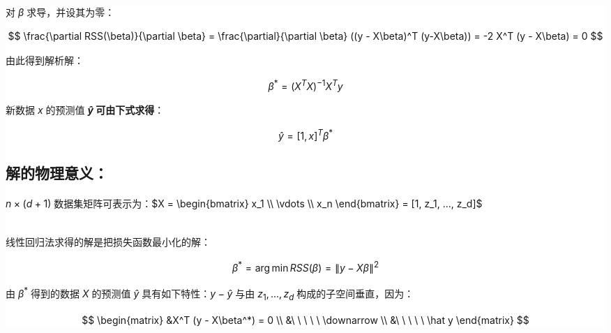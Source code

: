 对 $\beta$ 求导，并设其为零：

$$
\frac{\partial RSS(\beta)}{\partial \beta} = \frac{\partial}{\partial \beta} ((y - X\beta)^T (y-X\beta)) = -2 X^T (y - X\beta) = 0
$$

由此得到解析解：

$$
\beta^* = (X^TX)^{-1} X^T y
$$

新数据 $x$ 的预测值 **$\hat y$ 可由下式求得**：

$$
\hat y = [1, x]^T \beta^*
$$

## 解的物理意义：

$n \times (d+1)$ 数据集矩阵可表示为：$X = \begin{bmatrix} x_1 \\ \vdots \\ x_n \end{bmatrix} = [1, z_1, ..., z_d]$ </br></br>

线性回归法求得的解是把损失函数最小化的解：

$$
\beta^* = \arg \min RSS(\beta) = \|y - X\beta\|^2$$

由 $\beta^*$ 得到的数据 $X$ 的预测值 $\hat y$ 具有如下特性：$y - \hat y$ 与由 $z_1, ..., z_d$ 构成的子空间垂直，因为：

$$
\begin{matrix}
&X^T (y - X\beta^*) = 0 \\
&\ \ \ \ \ \downarrow \\
&\ \ \ \ \ \hat y
\end{matrix}
$$
